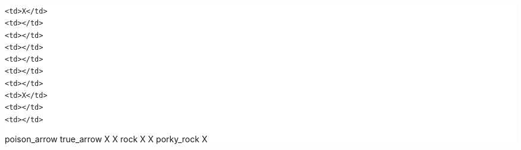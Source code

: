     <td>X</td>
    <td></td>
    <td></td>
    <td></td>
    <td></td>
    <td></td>
    <td></td>
    <td>X</td>
    <td></td>
    <td></td>
  </tr>
  <tr>
    <td class="leftText">poison_arrow</td>
    <td></td>
    <td></td>
    <td></td>
    <td></td>
    <td></td>
    <td></td>
    <td></td>
    <td></td>
    <td></td>
    <td></td>
  </tr>
  <tr>
    <td class="leftText">true_arrow</td>
    <td>X</td>
    <td>X</td>
    <td></td>
    <td></td>
    <td></td>
    <td></td>
    <td></td>
    <td></td>
    <td></td>
    <td></td>
  </tr>
  <tr>
    <td class="leftText">rock</td>
    <td>X</td>
    <td></td>
    <td></td>
    <td></td>
    <td></td>
    <td></td>
    <td></td>
    <td>X</td>
    <td></td>
    <td></td>
  </tr>
  <tr>
    <td class="leftText">porky_rock</td>
    <td>X</td>
    <td></td>
    <td></td>
    <td></td>
    <td></td>
    <td></td>
    <td></td>
    <td></td>
    <td></td>
    <td></td>
  </tr>
</table>